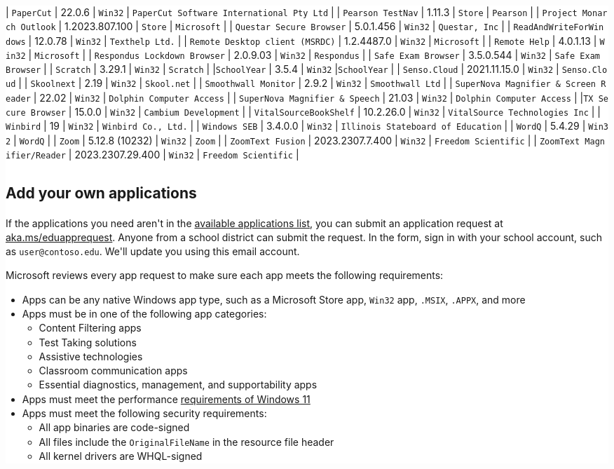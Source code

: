| `PaperCut`                                | 22.0.6            | `Win32`    | `PaperCut Software International Pty Ltd` |
| `Pearson TestNav`                         | 1.11.3            | `Store`    | `Pearson`                                 |
| `Project Monarch Outlook`                 | 1.2023.807.100    | `Store`    | `Microsoft`                               |
| `Questar Secure Browser`                  | 5.0.1.456         | `Win32`    | `Questar, Inc`                            |
| `ReadAndWriteForWindows`                  | 12.0.78           | `Win32`    | `Texthelp Ltd.`                           |
| `Remote Desktop client (MSRDC)`           | 1.2.4487.0        | `Win32`    | `Microsoft`                               |
| `Remote Help`                             | 4.0.1.13          | `Win32`    | `Microsoft`                               |
| `Respondus Lockdown Browser`              | 2.0.9.03          | `Win32`    | `Respondus`                               |
| `Safe Exam Browser`                       | 3.5.0.544         | `Win32`    | `Safe Exam Browser`                       |
| `Scratch`                                 | 3.29.1            | `Win32`    | `Scratch`                                 |
|`SchoolYear`                               | 3.5.4             | `Win32`    |`SchoolYear`                               |
| `Senso.Cloud`                             | 2021.11.15.0      | `Win32`    | `Senso.Cloud`                             |
| `Skoolnext`                               | 2.19              | `Win32`    | `Skool.net`                               |
| `Smoothwall Monitor`                      | 2.9.2             | `Win32`    | `Smoothwall Ltd`                          |
| `SuperNova Magnifier & Screen Reader`     | 22.02             | `Win32`    | `Dolphin Computer Access`                 |
| `SuperNova Magnifier & Speech`            | 21.03             | `Win32`    | `Dolphin Computer Access`                 |
|`TX Secure Browser`                        | 15.0.0            | `Win32`    | `Cambium Development`                     |
| `VitalSourceBookShelf`                    | 10.2.26.0         | `Win32`    | `VitalSource Technologies Inc`            |
| `Winbird`                                 | 19                | `Win32`    | `Winbird Co., Ltd.`                       |
| `Windows SEB`                             | 3.4.0.0           | `Win32`    | `Illinois Stateboard of Education`        |
| `WordQ`                                   | 5.4.29            | `Win32`    | `WordQ`                                   |
| `Zoom`                                    | 5.12.8 (10232)    | `Win32`    | `Zoom`                                    |
| `ZoomText Fusion`                         | 2023.2307.7.400  | `Win32`    | `Freedom Scientific`                      |
| `ZoomText Magnifier/Reader`               | 2023.2307.29.400  | `Win32`    | `Freedom Scientific`                      |

## Add your own applications

If the applications you need aren't in the [available applications list](#available-applications), you can submit an application request at [aka.ms/eduapprequest](https://aka.ms/eduapprequest). Anyone from a school district can submit the request. In the form, sign in with your school account, such as `user@contoso.edu`. We'll update you using this email account.

Microsoft reviews every app request to make sure each app meets the following requirements:

- Apps can be any native Windows app type, such as a Microsoft Store app, `Win32` app, `.MSIX`, `.APPX`, and more
- Apps must be in one of the following app categories:
  - Content Filtering apps
  - Test Taking solutions
  - Assistive technologies
  - Classroom communication apps
  - Essential diagnostics, management, and supportability apps
- Apps must meet the performance [requirements of Windows 11][WIN-1]
- Apps must meet the following security requirements:
  - All app binaries are code-signed
  - All files include the `OriginalFileName` in the resource file header
  - All kernel drivers are WHQL-signed

[INT-1]: /intune-education/what-is-intune-for-education
[EDUWIN-1]: /education/windows/tutorial-school-deployment/configure-device-apps
[EDUWIN-2]: /education/windows/tutorial-school-deployment/
[WIN-1]: /windows/whats-new/windows-11-requirements